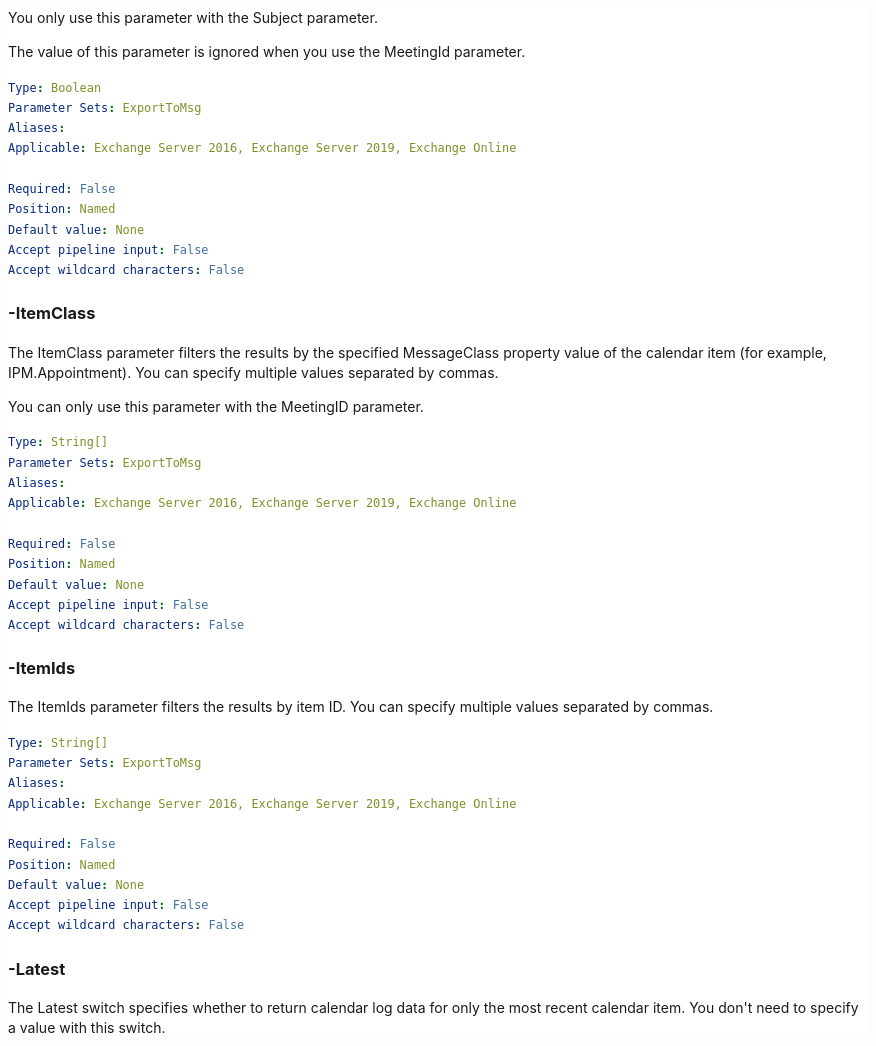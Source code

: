 You only use this parameter with the Subject parameter.

The value of this parameter is ignored when you use the MeetingId parameter.

```yaml
Type: Boolean
Parameter Sets: ExportToMsg
Aliases:
Applicable: Exchange Server 2016, Exchange Server 2019, Exchange Online

Required: False
Position: Named
Default value: None
Accept pipeline input: False
Accept wildcard characters: False
```

### -ItemClass
The ItemClass parameter filters the results by the specified MessageClass property value of the calendar item (for example, IPM.Appointment). You can specify multiple values separated by commas.

You can only use this parameter with the MeetingID parameter.

```yaml
Type: String[]
Parameter Sets: ExportToMsg
Aliases:
Applicable: Exchange Server 2016, Exchange Server 2019, Exchange Online

Required: False
Position: Named
Default value: None
Accept pipeline input: False
Accept wildcard characters: False
```

### -ItemIds
The ItemIds parameter filters the results by item ID. You can specify multiple values separated by commas.

```yaml
Type: String[]
Parameter Sets: ExportToMsg
Aliases:
Applicable: Exchange Server 2016, Exchange Server 2019, Exchange Online

Required: False
Position: Named
Default value: None
Accept pipeline input: False
Accept wildcard characters: False
```

### -Latest
The Latest switch specifies whether to return calendar log data for only the most recent calendar item. You don't need to specify a value with this switch.
